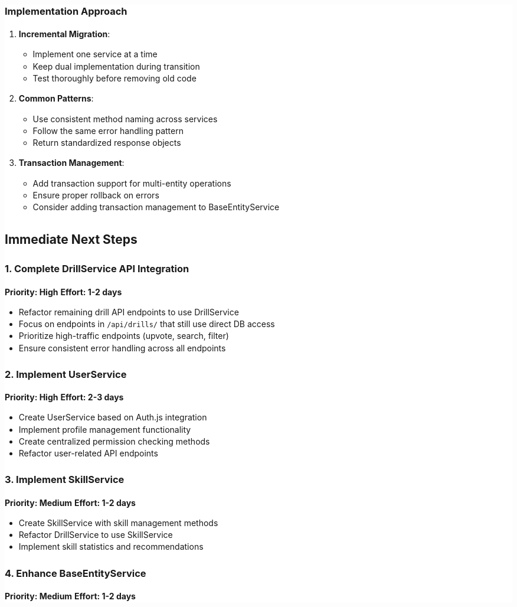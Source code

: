 ### Implementation Approach

1. **Incremental Migration**:

   - Implement one service at a time
   - Keep dual implementation during transition
   - Test thoroughly before removing old code

2. **Common Patterns**:

   - Use consistent method naming across services
   - Follow the same error handling pattern
   - Return standardized response objects

3. **Transaction Management**:
   - Add transaction support for multi-entity operations
   - Ensure proper rollback on errors
   - Consider adding transaction management to BaseEntityService

## Immediate Next Steps

### 1. Complete DrillService API Integration

**Priority: High**
**Effort: 1-2 days**

- Refactor remaining drill API endpoints to use DrillService
- Focus on endpoints in `/api/drills/` that still use direct DB access
- Prioritize high-traffic endpoints (upvote, search, filter)
- Ensure consistent error handling across all endpoints

### 2. Implement UserService

**Priority: High**
**Effort: 2-3 days**

- Create UserService based on Auth.js integration
- Implement profile management functionality
- Create centralized permission checking methods
- Refactor user-related API endpoints

### 3. Implement SkillService

**Priority: Medium**
**Effort: 1-2 days**

- Create SkillService with skill management methods
- Refactor DrillService to use SkillService
- Implement skill statistics and recommendations

### 4. Enhance BaseEntityService

**Priority: Medium**
**Effort: 1-2 days**
